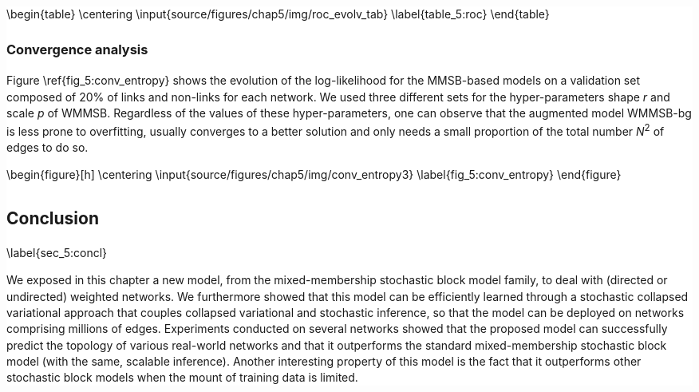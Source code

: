 
\begin{table}
\centering
    \input{source/figures/chap5/img/roc_evolv_tab}
\label{table_5:roc}
\end{table}

### Convergence analysis

Figure \ref{fig_5:conv_entropy} shows the evolution of the log-likelihood for the MMSB-based models on a validation set composed of 20\% of links and non-links for each network. We used three different sets for the hyper-parameters shape $r$ and scale $p$ of WMMSB. Regardless of the values of these hyper-parameters, one can observe that the augmented model WMMSB-bg is less prone to overfitting, usually converges to a better solution and only needs a small proportion of the total number $N^2$ of edges to do so.

\begin{figure}[h]
\centering
    \input{source/figures/chap5/img/conv_entropy3}
\label{fig_5:conv_entropy}
\end{figure}












## Conclusion
\label{sec_5:concl}

We exposed in this chapter a new model, from the mixed-membership stochastic block model family, to deal with (directed or undirected) weighted networks. We furthermore showed that this model can be efficiently learned through a stochastic collapsed variational approach that couples collapsed variational and stochastic inference, so that the model can be deployed on networks comprising millions of edges. Experiments conducted on several networks showed that the proposed model can successfully predict the topology of various real-world networks and that it outperforms the standard mixed-membership stochastic block model (with the same, scalable inference). Another interesting property of this model is the fact that it outperforms other stochastic block models when the mount of training data is limited.








